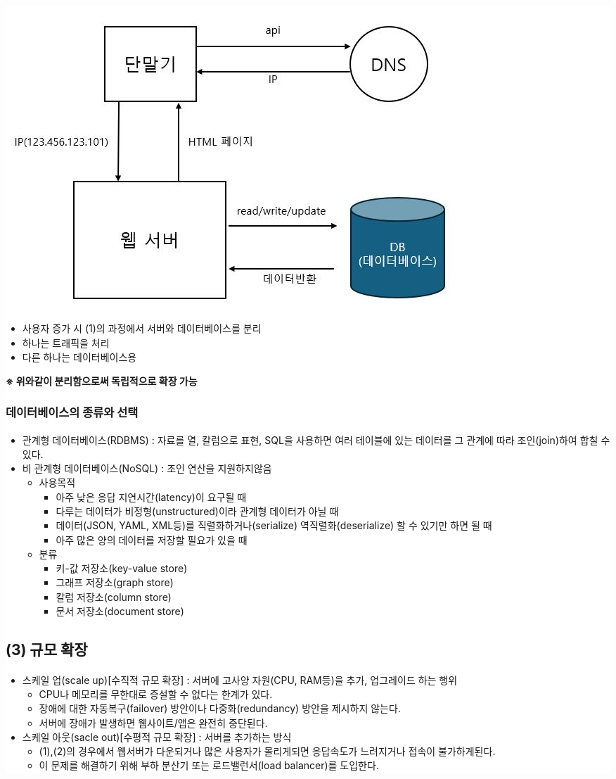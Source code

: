 ![1.database.JPG](../images/Chapter1/1.database.JPG)

- 사용자 증가 시 (1)의 과정에서 서버와 데이터베이스를 분리
- 하나는 트래픽을 처리
- 다른 하나는 데이터베이스용

**※ 위와같이 분리함으로써 독립적으로 확장 가능**

### 데이터베이스의 종류와 선택
- 관계형 데이터베이스(RDBMS) : 자료를 열, 칼럼으로 표현, SQL을 사용하면 여러 테이블에 있는 데이터를 그 관계에 따라 조인(join)하여 합칠 수 있다.
- 비 관계형 데이터베이스(NoSQL) : 조인 연산을 지원하지않음
    - 사용목적
        - 아주 낮은 응답 지연시간(latency)이 요구될 때
        - 다루는 데이터가 비정형(unstructured)이라 관계형 데이터가 아닐 때
        - 데이터(JSON, YAML, XML등)를 직렬화하거나(serialize) 역직렬화(deserialize) 할 수 있기만 하면 될 때
        - 아주 많은 양의 데이터를 저장할 필요가 있을 때
    - 분류
        - 키-값 저장소(key-value store)
        - 그래프 저장소(graph store)
        - 칼럼 저장소(column store)
        - 문서 저장소(document store)

## (3) 규모 확장
- 스케일 업(scale up)[수직적 규모 확장] : 서버에 고사양 자원(CPU, RAM등)을 추가, 업그레이드 하는 행위
    - CPU나 메모리를 무한대로 증설할 수 없다는 한계가 있다.
    - 장애에 대한 자동복구(failover) 방안이나 다중화(redundancy) 방안을 제시하지 않는다.
    - 서버에 장애가 발생하면 웹사이트/앱은 완전히 중단된다.
- 스케일 아웃(sacle out)[수평적 규모 확장] : 서버를 추가하는 방식
    - (1),(2)의 경우에서 웹서버가 다운되거나 많은 사용자가 몰리게되면 응답속도가 느려지거나 접속이 불가하게된다.
    - 이 문제를 해결하기 위해 부하 분산기 또는 로드밸런서(load balancer)를 도입한다.
